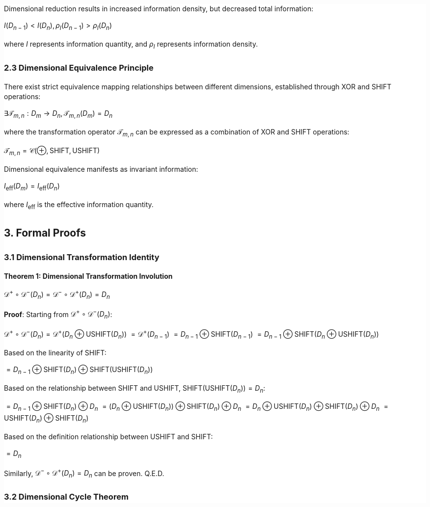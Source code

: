 Dimensional reduction results in increased information density, but decreased total information:

$`I(D_{n-1}) < I(D_n), \rho_I(D_{n-1}) > \rho_I(D_n)`$

where $`I`$ represents information quantity, and $`\rho_I`$ represents information density.

### 2.3 Dimensional Equivalence Principle

There exist strict equivalence mapping relationships between different dimensions, established through XOR and SHIFT operations:

$`\exists \mathcal{T}_{m,n}: D_m \rightarrow D_n, \mathcal{T}_{m,n}(D_m) = D_n`$

where the transformation operator $`\mathcal{T}_{m,n}`$ can be expressed as a combination of XOR and SHIFT operations:

$`\mathcal{T}_{m,n} = \mathcal{C}(\oplus, \text{SHIFT}, \text{USHIFT})`$

Dimensional equivalence manifests as invariant information:

$`I_{\text{eff}}(D_m) = I_{\text{eff}}(D_n)`$

where $`I_{\text{eff}}`$ is the effective information quantity.

## 3. Formal Proofs

### 3.1 Dimensional Transformation Identity

**Theorem 1: Dimensional Transformation Involution**

$`\mathcal{D}^+ \circ \mathcal{D}^-(D_n) = \mathcal{D}^- \circ \mathcal{D}^+(D_n) = D_n`$

**Proof**:
Starting from $`\mathcal{D}^+ \circ \mathcal{D}^-(D_n)`$:

$`\mathcal{D}^+ \circ \mathcal{D}^-(D_n) = \mathcal{D}^+(D_n \oplus \text{USHIFT}(D_n))`$
$`= \mathcal{D}^+(D_{n-1})`$
$`= D_{n-1} \oplus \text{SHIFT}(D_{n-1})`$
$`= D_{n-1} \oplus \text{SHIFT}(D_n \oplus \text{USHIFT}(D_n))`$

Based on the linearity of SHIFT:

$`= D_{n-1} \oplus \text{SHIFT}(D_n) \oplus \text{SHIFT}(\text{USHIFT}(D_n))`$

Based on the relationship between SHIFT and USHIFT, $`\text{SHIFT}(\text{USHIFT}(D_n)) = D_n`$:

$`= D_{n-1} \oplus \text{SHIFT}(D_n) \oplus D_n`$
$`= (D_n \oplus \text{USHIFT}(D_n)) \oplus \text{SHIFT}(D_n) \oplus D_n`$
$`= D_n \oplus \text{USHIFT}(D_n) \oplus \text{SHIFT}(D_n) \oplus D_n`$
$`= \text{USHIFT}(D_n) \oplus \text{SHIFT}(D_n)`$

Based on the definition relationship between USHIFT and SHIFT:

$`= D_n`$

Similarly, $`\mathcal{D}^- \circ \mathcal{D}^+(D_n) = D_n`$ can be proven. Q.E.D.

### 3.2 Dimensional Cycle Theorem
